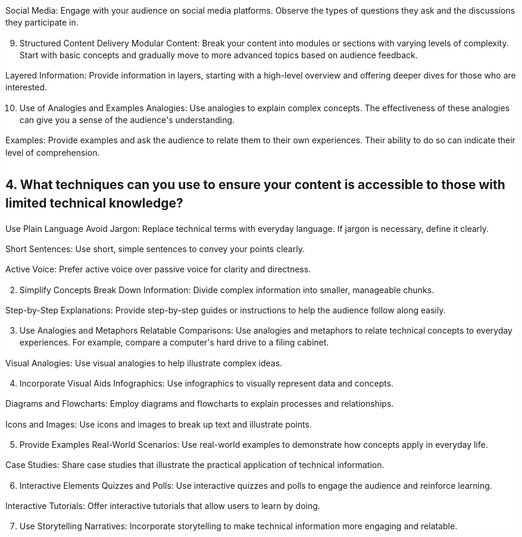 Social Media: Engage with your audience on social media platforms. Observe the types of questions they ask and the discussions they participate in.

9. Structured Content Delivery
Modular Content: Break your content into modules or sections with varying levels of complexity. Start with basic concepts and gradually move to more advanced topics based on audience feedback.

Layered Information: Provide information in layers, starting with a high-level overview and offering deeper dives for those who are interested.

10. Use of Analogies and Examples
Analogies: Use analogies to explain complex concepts. The effectiveness of these analogies can give you a sense of the audience's understanding.

Examples: Provide examples and ask the audience to relate them to their own experiences. Their ability to do so can indicate their level of comprehension.
## 4. What techniques can you use to ensure your content is accessible to those with limited technical knowledge?
Use Plain Language
Avoid Jargon: Replace technical terms with everyday language. If jargon is necessary, define it clearly.

Short Sentences: Use short, simple sentences to convey your points clearly.

Active Voice: Prefer active voice over passive voice for clarity and directness.

2. Simplify Concepts
Break Down Information: Divide complex information into smaller, manageable chunks.

Step-by-Step Explanations: Provide step-by-step guides or instructions to help the audience follow along easily.

3. Use Analogies and Metaphors
Relatable Comparisons: Use analogies and metaphors to relate technical concepts to everyday experiences. For example, compare a computer's hard drive to a filing cabinet.

Visual Analogies: Use visual analogies to help illustrate complex ideas.

4. Incorporate Visual Aids
Infographics: Use infographics to visually represent data and concepts.

Diagrams and Flowcharts: Employ diagrams and flowcharts to explain processes and relationships.

Icons and Images: Use icons and images to break up text and illustrate points.

5. Provide Examples
Real-World Scenarios: Use real-world examples to demonstrate how concepts apply in everyday life.

Case Studies: Share case studies that illustrate the practical application of technical information.

6. Interactive Elements
Quizzes and Polls: Use interactive quizzes and polls to engage the audience and reinforce learning.

Interactive Tutorials: Offer interactive tutorials that allow users to learn by doing.

7. Use Storytelling
Narratives: Incorporate storytelling to make technical information more engaging and relatable.

